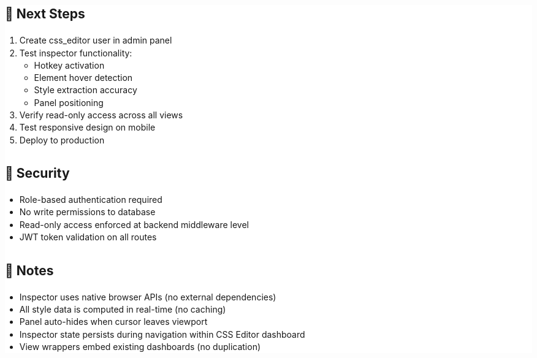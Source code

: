 ## 🎯 Next Steps
1. Create css_editor user in admin panel
2. Test inspector functionality:
   - Hotkey activation
   - Element hover detection
   - Style extraction accuracy
   - Panel positioning
3. Verify read-only access across all views
4. Test responsive design on mobile
5. Deploy to production

## 🔐 Security
- Role-based authentication required
- No write permissions to database
- Read-only access enforced at backend middleware level
- JWT token validation on all routes

## 📝 Notes
- Inspector uses native browser APIs (no external dependencies)
- All style data is computed in real-time (no caching)
- Panel auto-hides when cursor leaves viewport
- Inspector state persists during navigation within CSS Editor dashboard
- View wrappers embed existing dashboards (no duplication)
